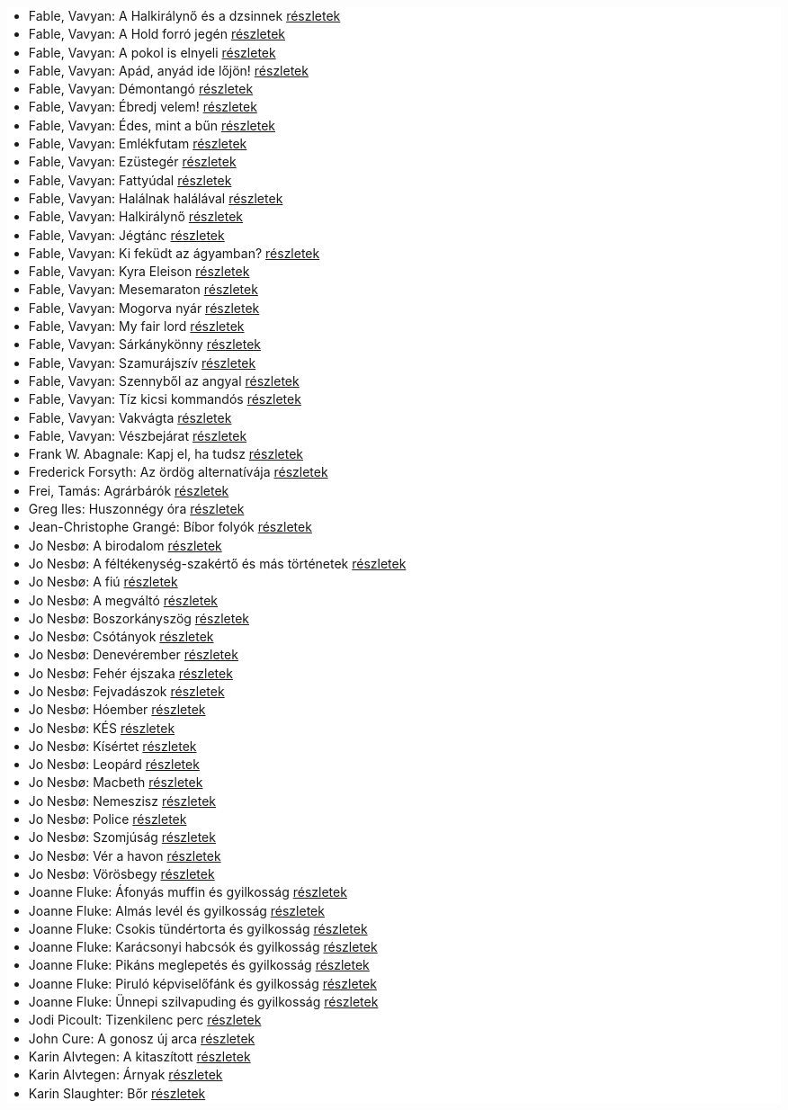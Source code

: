 - Fable, Vavyan: A Halkirálynő és a dzsinnek [részletek](../_details/Fable%2C%20Vavyan.md#id_173)
- Fable, Vavyan: A Hold forró jegén [részletek](../_details/Fable%2C%20Vavyan.md#id_175)
- Fable, Vavyan: A pokol is elnyeli [részletek](../_details/Fable%2C%20Vavyan.md#id_176)
- Fable, Vavyan: Apád, anyád ide lőjön! [részletek](../_details/Fable%2C%20Vavyan.md#id_179)
- Fable, Vavyan: Démontangó [részletek](../_details/Fable%2C%20Vavyan.md#id_881)
- Fable, Vavyan: Ébredj velem! [részletek](../_details/Fable%2C%20Vavyan.md#id_180)
- Fable, Vavyan: Édes, mint a bűn [részletek](../_details/Fable%2C%20Vavyan.md#id_1144)
- Fable, Vavyan: Emlékfutam [részletek](../_details/Fable%2C%20Vavyan.md#id_1163)
- Fable, Vavyan: Ezüstegér [részletek](../_details/Fable%2C%20Vavyan.md#id_1145)
- Fable, Vavyan: Fattyúdal [részletek](../_details/Fable%2C%20Vavyan.md#id_1146)
- Fable, Vavyan: Halálnak halálával [részletek](../_details/Fable%2C%20Vavyan.md#id_1148)
- Fable, Vavyan: Halkirálynő [részletek](../_details/Fable%2C%20Vavyan.md#id_174)
- Fable, Vavyan: Jégtánc [részletek](../_details/Fable%2C%20Vavyan.md#id_1149)
- Fable, Vavyan: Ki feküdt az ágyamban? [részletek](../_details/Fable%2C%20Vavyan.md#id_181)
- Fable, Vavyan: Kyra Eleison [részletek](../_details/Fable%2C%20Vavyan.md#id_1164)
- Fable, Vavyan: Mesemaraton [részletek](../_details/Fable%2C%20Vavyan.md#id_1151)
- Fable, Vavyan: Mogorva nyár [részletek](../_details/Fable%2C%20Vavyan.md#id_1152)
- Fable, Vavyan: My fair lord [részletek](../_details/Fable%2C%20Vavyan.md#id_803)
- Fable, Vavyan: Sárkánykönny [részletek](../_details/Fable%2C%20Vavyan.md#id_1160)
- Fable, Vavyan: Szamurájszív [részletek](../_details/Fable%2C%20Vavyan.md#id_1014)
- Fable, Vavyan: Szennyből az angyal [részletek](../_details/Fable%2C%20Vavyan.md#id_1159)
- Fable, Vavyan: Tíz kicsi kommandós [részletek](../_details/Fable%2C%20Vavyan.md#id_1158)
- Fable, Vavyan: Vakvágta [részletek](../_details/Fable%2C%20Vavyan.md#id_1155)
- Fable, Vavyan: Vészbejárat [részletek](../_details/Fable%2C%20Vavyan.md#id_1154)
- Frank W. Abagnale: Kapj el, ha tudsz [részletek](../_details/Frank%20W.%20Abagnale.md#id_669)
- Frederick Forsyth: Az ördög alternatívája [részletek](../_details/Frederick%20Forsyth.md#id_43)
- Frei, Tamás: Agrárbárók [részletek](../_details/Frei%2C%20Tam%C3%A1s.md#id_1465)
- Greg Iles: Huszonnégy óra [részletek](../_details/Greg%20Iles.md#id_780)
- Jean-Christophe Grangé: Bíbor folyók [részletek](../_details/Jean-Christophe%20Grang%C3%A9.md#id_621)
- Jo Nesbø: A birodalom [részletek](../_details/Jo%20Nesb%C3%B8.md#id_1735)
- Jo Nesbø: A féltékenység-szakértő és más történetek [részletek](../_details/Jo%20Nesb%C3%B8.md#id_1737)
- Jo Nesbø: A fiú [részletek](../_details/Jo%20Nesb%C3%B8.md#id_1741)
- Jo Nesbø: A megváltó [részletek](../_details/Jo%20Nesb%C3%B8.md#id_592)
- Jo Nesbø: Boszorkányszög [részletek](../_details/Jo%20Nesb%C3%B8.md#id_412)
- Jo Nesbø: Csótányok [részletek](../_details/Jo%20Nesb%C3%B8.md#id_577)
- Jo Nesbø: Denevérember [részletek](../_details/Jo%20Nesb%C3%B8.md#id_581)
- Jo Nesbø: Fehér éjszaka [részletek](../_details/Jo%20Nesb%C3%B8.md#id_978)
- Jo Nesbø: Fejvadászok [részletek](../_details/Jo%20Nesb%C3%B8.md#id_411)
- Jo Nesbø: Hóember [részletek](../_details/Jo%20Nesb%C3%B8.md#id_582)
- Jo Nesbø: KÉS [részletek](../_details/Jo%20Nesb%C3%B8.md#id_1740)
- Jo Nesbø: Kísértet [részletek](../_details/Jo%20Nesb%C3%B8.md#id_591)
- Jo Nesbø: Leopárd [részletek](../_details/Jo%20Nesb%C3%B8.md#id_580)
- Jo Nesbø: Macbeth [részletek](../_details/Jo%20Nesb%C3%B8.md#id_1738)
- Jo Nesbø: Nemeszisz [részletek](../_details/Jo%20Nesb%C3%B8.md#id_410)
- Jo Nesbø: Police [részletek](../_details/Jo%20Nesb%C3%B8.md#id_578)
- Jo Nesbø: Szomjúság [részletek](../_details/Jo%20Nesb%C3%B8.md#id_1739)
- Jo Nesbø: Vér a havon [részletek](../_details/Jo%20Nesb%C3%B8.md#id_1736)
- Jo Nesbø: Vörösbegy [részletek](../_details/Jo%20Nesb%C3%B8.md#id_1742)
- Joanne Fluke: Áfonyás muffin és gyilkosság [részletek](../_details/Joanne%20Fluke.md#id_622)
- Joanne Fluke: Almás levél és gyilkosság [részletek](../_details/Joanne%20Fluke.md#id_1840)
- Joanne Fluke: Csokis tündértorta és gyilkosság [részletek](../_details/Joanne%20Fluke.md#id_624)
- Joanne Fluke: Karácsonyi habcsók és gyilkosság [részletek](../_details/Joanne%20Fluke.md#id_625)
- Joanne Fluke: Pikáns meglepetés és gyilkosság [részletek](../_details/Joanne%20Fluke.md#id_623)
- Joanne Fluke: Piruló képviselőfánk és gyilkosság [részletek](../_details/Joanne%20Fluke.md#id_1838)
- Joanne Fluke: Ünnepi szilvapuding és gyilkosság [részletek](../_details/Joanne%20Fluke.md#id_1841)
- Jodi Picoult: Tizenkilenc perc [részletek](../_details/Jodi%20Picoult.md#id_348)
- John Cure: A gonosz új arca [részletek](../_details/John%20Cure.md#id_956)
- Karin Alvtegen: A kitaszított [részletek](../_details/Karin%20Alvtegen.md#id_673)
- Karin Alvtegen: Árnyak [részletek](../_details/Karin%20Alvtegen.md#id_676)
- Karin Slaughter: Bőr [részletek](../_details/Karin%20Slaughter.md#id_599)